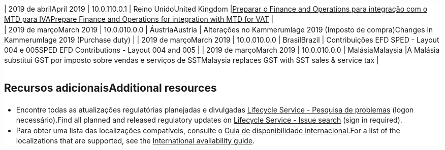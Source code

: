 |      <span data-ttu-id="b793d-302">2019 de abril</span><span class="sxs-lookup"><span data-stu-id="b793d-302">April 2019</span></span>          |   <span data-ttu-id="b793d-303">10.0.1</span><span class="sxs-lookup"><span data-stu-id="b793d-303">10.0.1</span></span>      |    <span data-ttu-id="b793d-304">Reino Unido</span><span class="sxs-lookup"><span data-stu-id="b793d-304">United Kingdom</span></span>     |[<span data-ttu-id="b793d-305">Preparar o Finance and Operations para integração com o MTD para IVA</span><span class="sxs-lookup"><span data-stu-id="b793d-305">Prepare Finance and Operations for integration with MTD for VAT</span></span>](emea-gbr-mtd-vat-integration.md)    |    
|      <span data-ttu-id="b793d-306">2019 de março</span><span class="sxs-lookup"><span data-stu-id="b793d-306">March 2019</span></span>          |   <span data-ttu-id="b793d-307">10.0.0</span><span class="sxs-lookup"><span data-stu-id="b793d-307">10.0.0</span></span>      |    <span data-ttu-id="b793d-308">Áustria</span><span class="sxs-lookup"><span data-stu-id="b793d-308">Austria</span></span>   |   <span data-ttu-id="b793d-309">Alterações no Kammerumlage 2019 (Imposto de compra)</span><span class="sxs-lookup"><span data-stu-id="b793d-309">Changes in Kammerumlage 2019 (Purchase duty)</span></span>    |
|      <span data-ttu-id="b793d-310">2019 de março</span><span class="sxs-lookup"><span data-stu-id="b793d-310">March 2019</span></span>          |   <span data-ttu-id="b793d-311">10.0.0</span><span class="sxs-lookup"><span data-stu-id="b793d-311">10.0.0</span></span>      |    <span data-ttu-id="b793d-312">Brasil</span><span class="sxs-lookup"><span data-stu-id="b793d-312">Brazil</span></span>    |     <span data-ttu-id="b793d-313">Contribuições EFD SPED - Layout 004 e 005</span><span class="sxs-lookup"><span data-stu-id="b793d-313">SPED EFD Contributions - Layout  004 and 005</span></span>  |
|      <span data-ttu-id="b793d-314">2019 de março</span><span class="sxs-lookup"><span data-stu-id="b793d-314">March 2019</span></span>          |   <span data-ttu-id="b793d-315">10.0.0</span><span class="sxs-lookup"><span data-stu-id="b793d-315">10.0.0</span></span>      |    <span data-ttu-id="b793d-316">Malásia</span><span class="sxs-lookup"><span data-stu-id="b793d-316">Malaysia</span></span>     |<span data-ttu-id="b793d-317">A Malásia substitui GST por imposto sobre vendas e serviços de SST</span><span class="sxs-lookup"><span data-stu-id="b793d-317">Malaysia replaces GST with SST sales & service tax</span></span>        |



## <a name="additional-resources"></a><span data-ttu-id="b793d-318">Recursos adicionais</span><span class="sxs-lookup"><span data-stu-id="b793d-318">Additional resources</span></span>
- <span data-ttu-id="b793d-319">Encontre todas as atualizações regulatórias planejadas e divulgadas [Lifecycle Service - Pesquisa de problemas](https://lcs.dynamics.com/Logon/Index) (logon necessário).</span><span class="sxs-lookup"><span data-stu-id="b793d-319">Find all planned and released regulatory updates on [Lifecycle Service - Issue search](https://lcs.dynamics.com/Logon/Index) (sign in required).</span></span>
- <span data-ttu-id="b793d-320">Para obter uma lista das localizações compatíveis, consulte o [Guia de disponibilidade internacional](https://aka.ms/dynamics_365_international_availability_deck).</span><span class="sxs-lookup"><span data-stu-id="b793d-320">For a list of the localizations that are supported, see the [International availability guide](https://aka.ms/dynamics_365_international_availability_deck).</span></span>

